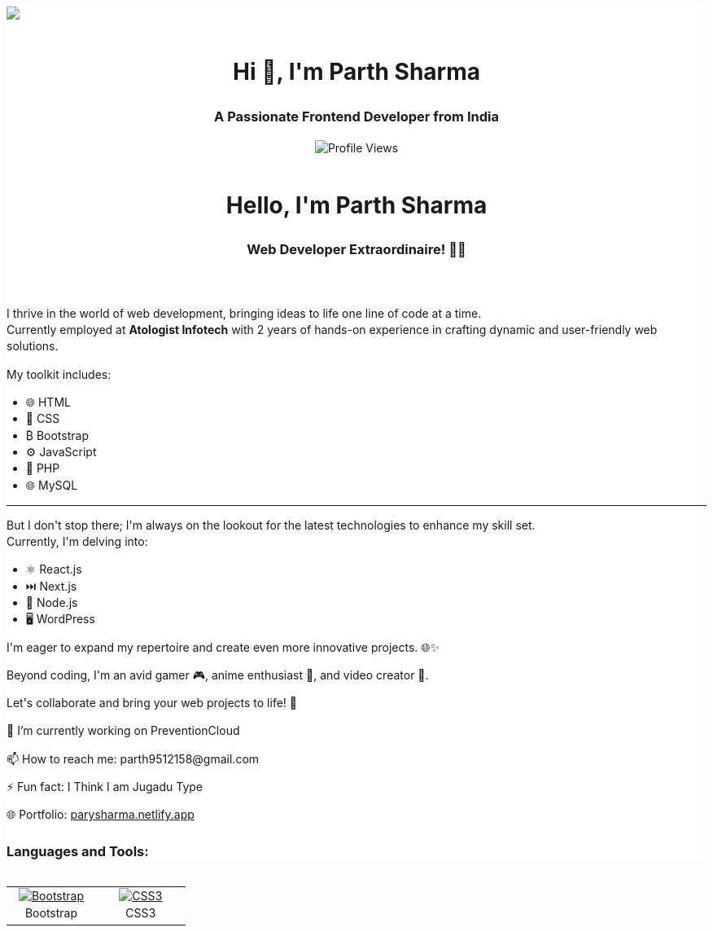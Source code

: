 <img src="https://visme.co/blog/wp-content/uploads/most-unique-reports-header.gif" width="100%">
<h1 align="center">Hi 👋, I'm Parth Sharma</h1>
<h3 align="center">A Passionate Frontend Developer from India</h3>
<p align="center">
  <img src="https://komarev.com/ghpvc/?username=atologistparth&label=Profile%20views&color=0e75b6&style=flat" alt="Profile Views"/>
</p>

<header align="center">
    <h1>Hello, I'm Parth Sharma</h1>
    <h3>Web Developer Extraordinaire! 👨‍💻</h3>
</header>

<section>
    <p>
        I thrive in the world of web development, bringing ideas to life one line of code at a time. <br>
        Currently employed at <strong>Atologist Infotech</strong> with 2 years of hands-on experience in crafting dynamic and user-friendly web solutions.
    </p>
    <p>My toolkit includes:</p>
    <ul align="left">
        <li>🌐 HTML</li>
        <li>🎨 CSS</li>
        <li>₿ Bootstrap</li>
        <li>⚙️ JavaScript</li>
        <li>🐘 PHP</li>
        <li>🌐 MySQL</li>
    </ul>
    <hr>
    <p>But I don't stop there; I'm always on the lookout for the latest technologies to enhance my skill set. <br> Currently, I'm delving into:</p>
    <ul align="left">
        <li>⚛️ React.js</li>
        <li>⏭️ Next.js</li>
        <li>🌳 Node.js</li>
        <li>🖥️ WordPress</li>
    </ul>
    <p>I'm eager to expand my repertoire and create even more innovative projects. 🌐✨</p>
    <p>Beyond coding, I'm an avid gamer 🎮, anime enthusiast 🍜, and video creator 🎥.</p>
    <p>Let's collaborate and bring your web projects to life! 🚀</p>
</section>

<p>🔭 I’m currently working on PreventionCloud</p>
<p>📫 How to reach me: parth9512158@gmail.com</p>
<p>⚡ Fun fact: I Think I am Jugadu Type</p>

<p>🌐 Portfolio: <a href="https://parysharma.netlify.app/" target="_blank">parysharma.netlify.app</a></p>

<h3>Languages and Tools:</h3>
<table align="left">
  <tr>
    <td align="center" width="96">
      <a href="https://getbootstrap.com" target="_blank" rel="noreferrer">
        <img src="https://raw.githubusercontent.com/devicons/devicon/master/icons/bootstrap/bootstrap-plain-wordmark.svg" alt="Bootstrap" width="40" height="40"/>
      </a>
      <br>Bootstrap
    </td>
    <td align="center" width="96">
      <a href="https://www.w3schools.com/css/" target="_blank" rel="noreferrer">
        <img src="https://raw.githubusercontent.com/devicons/devicon/master/icons/css3/css3-original-wordmark.svg" alt="CSS3" width="40" height="40"/>
      </a>
      <br>CSS3
    </td>